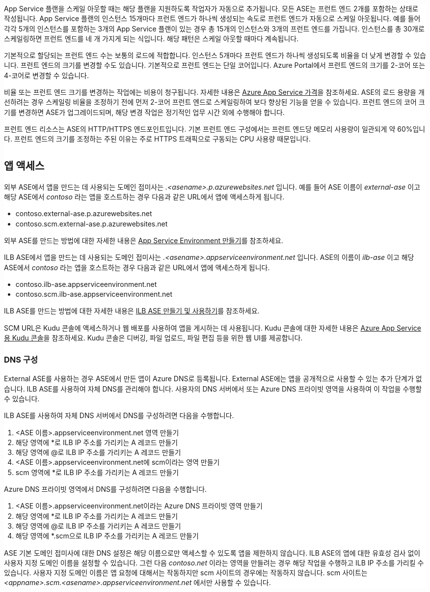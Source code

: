 App Service 플랜을 스케일 아웃할 때는 해당 플랜을 지원하도록 작업자가 자동으로 추가됩니다. 모든 ASE는 프런트 엔드 2개를 포함하는 상태로 작성됩니다. App Service 플랜의 인스턴스 15개마다 프런트 엔드가 하나씩 생성되는 속도로 프런트 엔드가 자동으로 스케일 아웃됩니다. 예를 들어 각각 5개의 인스턴스를 포함하는 3개의 App Service 플랜이 있는 경우 총 15개의 인스턴스와 3개의 프런트 엔드를 가집니다. 인스턴스를 총 30개로 스케일링하면 프런트 엔드를 네 개 가지게 되는 식입니다. 해당 패턴은 스케일 아웃할 때마다 계속됩니다.

기본적으로 할당되는 프런트 엔드 수는 보통의 로드에 적합합니다. 인스턴스 5개마다 프런트 엔드가 하나씩 생성되도록 비율을 더 낮게 변경할 수 있습니다. 프런트 엔드의 크기를 변경할 수도 있습니다. 기본적으로 프런트 엔드는 단일 코어입니다. Azure Portal에서 프런트 엔드의 크기를 2-코어 또는 4-코어로 변경할 수 있습니다.

비율 또는 프런트 엔드 크기를 변경하는 작업에는 비용이 청구됩니다. 자세한 내용은 [Azure App Service 가격][Pricing]을 참조하세요. ASE의 로드 용량을 개선하려는 경우 스케일링 비율을 조정하기 전에 먼저 2-코어 프런트 엔드로 스케일링하여 보다 향상된 기능을 얻을 수 있습니다. 프런트 엔드의 코어 크기를 변경하면 ASE가 업그레이드되며, 해당 변경 작업은 정기적인 업무 시간 외에 수행해야 합니다.

프런트 엔드 리소스는 ASE의 HTTP/HTTPS 엔드포인트입니다. 기본 프런트 엔드 구성에서는 프런트 엔드당 메모리 사용량이 일관되게 약 60%입니다. 프런트 엔드의 크기를 조정하는 주된 이유는 주로 HTTPS 트래픽으로 구동되는 CPU 사용량 때문입니다.

## <a name="app-access"></a>앱 액세스

외부 ASE에서 앱을 만드는 데 사용되는 도메인 접미사는 *.&lt;asename&gt;.p.azurewebsites.net* 입니다. 예를 들어 ASE 이름이 _external-ase_ 이고 해당 ASE에서 _contoso_ 라는 앱을 호스트하는 경우 다음과 같은 URL에서 앱에 액세스하게 됩니다.

- contoso.external-ase.p.azurewebsites.net
- contoso.scm.external-ase.p.azurewebsites.net

외부 ASE를 만드는 방법에 대한 자세한 내용은 [App Service Environment 만들기][MakeExternalASE]를 참조하세요.

ILB ASE에서 앱을 만드는 데 사용되는 도메인 접미사는 *.&lt;asename&gt;.appserviceenvironment.net* 입니다. ASE의 이름이 _ilb-ase_ 이고 해당 ASE에서 _contoso_ 라는 앱을 호스트하는 경우 다음과 같은 URL에서 앱에 액세스하게 됩니다.

- contoso.ilb-ase.appserviceenvironment.net
- contoso.scm.ilb-ase.appserviceenvironment.net

ILB ASE를 만드는 방법에 대한 자세한 내용은 [ILB ASE 만들기 및 사용하기][MakeILBASE]를 참조하세요.

SCM URL은 Kudu 콘솔에 액세스하거나 웹 배포를 사용하여 앱을 게시하는 데 사용됩니다. Kudu 콘솔에 대한 자세한 내용은 [Azure App Service용 Kudu 콘솔][Kudu]을 참조하세요. Kudu 콘솔은 디버깅, 파일 업로드, 파일 편집 등을 위한 웹 UI를 제공합니다.

### <a name="dns-configuration"></a>DNS 구성 

External ASE를 사용하는 경우 ASE에서 만든 앱이 Azure DNS로 등록됩니다. External ASE에는 앱을 공개적으로 사용할 수 있는 추가 단계가 없습니다. ILB ASE를 사용하여 자체 DNS를 관리해야 합니다. 사용자의 DNS 서버에서 또는 Azure DNS 프라이빗 영역을 사용하여 이 작업을 수행할 수 있습니다.

ILB ASE를 사용하여 자체 DNS 서버에서 DNS를 구성하려면 다음을 수행합니다.

1. &lt;ASE 이름&gt;.appserviceenvironment.net 영역 만들기
1. 해당 영역에 *로 ILB IP 주소를 가리키는 A 레코드 만들기
1. 해당 영역에 @로 ILB IP 주소를 가리키는 A 레코드 만들기
1. &lt;ASE 이름&gt;.appserviceenvironment.net에 scm이라는 영역 만들기
1. scm 영역에 *로 ILB IP 주소를 가리키는 A 레코드 만들기

Azure DNS 프라이빗 영역에서 DNS를 구성하려면 다음을 수행합니다.

1. &lt;ASE 이름&gt;.appserviceenvironment.net이라는 Azure DNS 프라이빗 영역 만들기
1. 해당 영역에 *로 ILB IP 주소를 가리키는 A 레코드 만들기
1. 해당 영역에 @로 ILB IP 주소를 가리키는 A 레코드 만들기
1. 해당 영역에 *.scm으로 ILB IP 주소를 가리키는 A 레코드 만들기

ASE 기본 도메인 접미사에 대한 DNS 설정은 해당 이름으로만 액세스할 수 있도록 앱을 제한하지 않습니다. ILB ASE의 앱에 대한 유효성 검사 없이 사용자 지정 도메인 이름을 설정할 수 있습니다. 그런 다음 *contoso.net* 이라는 영역을 만들려는 경우 해당 작업을 수행하고 ILB IP 주소를 가리킬 수 있습니다. 사용자 지정 도메인 이름은 앱 요청에 대해서는 작동하지만 scm 사이트의 경우에는 작동하지 않습니다. scm 사이트는 *&lt;appname&gt;.scm.&lt;asename&gt;.appserviceenvironment.net* 에서만 사용할 수 있습니다. 


[1]: ./media/using_an_app_service_environment/usingase-appcreate.png
[2]: ./media/using_an_app_service_environment/usingase-pricingtiers.png
[3]: ./media/using_an_app_service_environment/usingase-delete.png
[4]: ./media/using_an_app_service_environment/usingase-logsetup.png
[4]: ./media/using_an_app_service_environment/usingase-logs.png
[5]: ./media/using_an_app_service_environment/usingase-upgradepref.png
[Intro]: ./intro.md
[MakeExternalASE]: ./create-external-ase.md
[MakeASEfromTemplate]: ./create-from-template.md
[MakeILBASE]: ./create-ilb-ase.md
[ASENetwork]: ./network-info.md
[UsingASE]: ./using-an-ase.md
[UDRs]: ../../virtual-network/virtual-networks-udr-overview.md
[NSGs]: ../../virtual-network/network-security-groups-overview.md
[ConfigureASEv1]: app-service-web-configure-an-app-service-environment.md
[ASEv1Intro]: app-service-app-service-environment-intro.md
[Functions]: ../../azure-functions/index.yml
[Pricing]: https://azure.microsoft.com/pricing/details/app-service/
[ARMOverview]: ../../azure-resource-manager/management/overview.md
[ConfigureSSL]: ../configure-ssl-certificate.md
[Kudu]: https://azure.microsoft.com/resources/videos/super-secret-kudu-debug-console-for-azure-web-sites/
[AppDeploy]: ../deploy-local-git.md
[ASEWAF]: app-service-app-service-environment-web-application-firewall.md
[AppGW]: ../../web-application-firewall/ag/ag-overview.md
[logalerts]: ../../azure-monitor/alerts/alerts-log.md